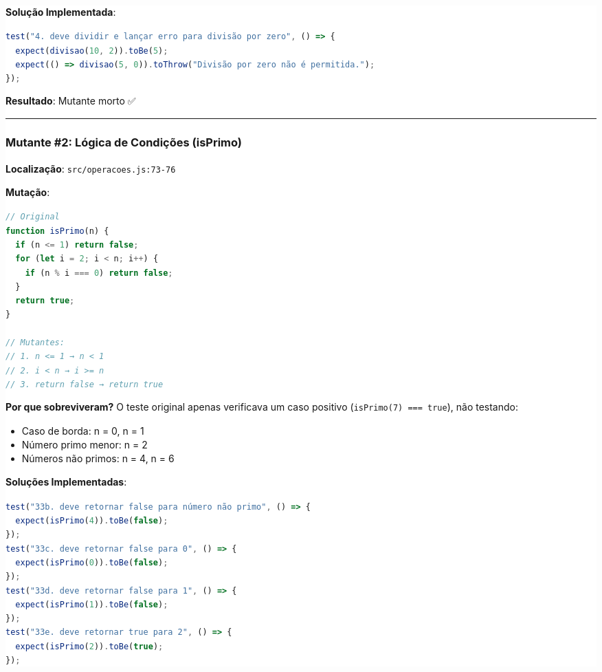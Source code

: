 **Solução Implementada**:

```javascript
test("4. deve dividir e lançar erro para divisão por zero", () => {
  expect(divisao(10, 2)).toBe(5);
  expect(() => divisao(5, 0)).toThrow("Divisão por zero não é permitida.");
});
```

**Resultado**: Mutante morto ✅

---

### Mutante #2: Lógica de Condições (isPrimo)

**Localização**: `src/operacoes.js:73-76`

**Mutação**:

```javascript
// Original
function isPrimo(n) {
  if (n <= 1) return false;
  for (let i = 2; i < n; i++) {
    if (n % i === 0) return false;
  }
  return true;
}

// Mutantes:
// 1. n <= 1 → n < 1
// 2. i < n → i >= n
// 3. return false → return true
```

**Por que sobreviveram?**
O teste original apenas verificava um caso positivo (`isPrimo(7) === true`), não testando:

- Caso de borda: n = 0, n = 1
- Número primo menor: n = 2
- Números não primos: n = 4, n = 6

**Soluções Implementadas**:

```javascript
test("33b. deve retornar false para número não primo", () => {
  expect(isPrimo(4)).toBe(false);
});
test("33c. deve retornar false para 0", () => {
  expect(isPrimo(0)).toBe(false);
});
test("33d. deve retornar false para 1", () => {
  expect(isPrimo(1)).toBe(false);
});
test("33e. deve retornar true para 2", () => {
  expect(isPrimo(2)).toBe(true);
});
```
